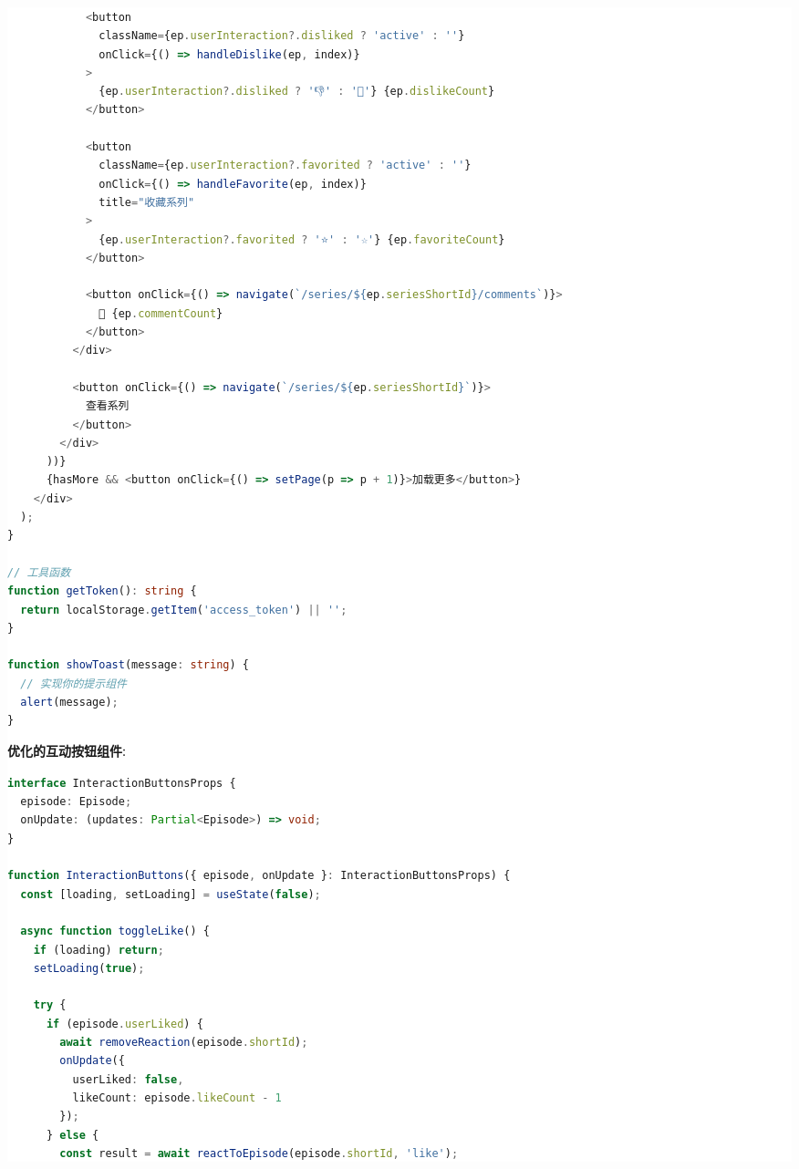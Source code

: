 ```typescript
            <button 
              className={ep.userInteraction?.disliked ? 'active' : ''}
              onClick={() => handleDislike(ep, index)}
            >
              {ep.userInteraction?.disliked ? '👎' : '🤍'} {ep.dislikeCount}
            </button>
            
            <button 
              className={ep.userInteraction?.favorited ? 'active' : ''}
              onClick={() => handleFavorite(ep, index)}
              title="收藏系列"
            >
              {ep.userInteraction?.favorited ? '⭐' : '☆'} {ep.favoriteCount}
            </button>
            
            <button onClick={() => navigate(`/series/${ep.seriesShortId}/comments`)}>
              💬 {ep.commentCount}
            </button>
          </div>
          
          <button onClick={() => navigate(`/series/${ep.seriesShortId}`)}>
            查看系列
          </button>
        </div>
      ))}
      {hasMore && <button onClick={() => setPage(p => p + 1)}>加载更多</button>}
    </div>
  );
}

// 工具函数
function getToken(): string {
  return localStorage.getItem('access_token') || '';
}

function showToast(message: string) {
  // 实现你的提示组件
  alert(message);
}
```

**优化的互动按钮组件**:
```typescript
interface InteractionButtonsProps {
  episode: Episode;
  onUpdate: (updates: Partial<Episode>) => void;
}

function InteractionButtons({ episode, onUpdate }: InteractionButtonsProps) {
  const [loading, setLoading] = useState(false);

  async function toggleLike() {
    if (loading) return;
    setLoading(true);
    
    try {
      if (episode.userLiked) {
        await removeReaction(episode.shortId);
        onUpdate({
          userLiked: false,
          likeCount: episode.likeCount - 1
        });
      } else {
        const result = await reactToEpisode(episode.shortId, 'like');
```